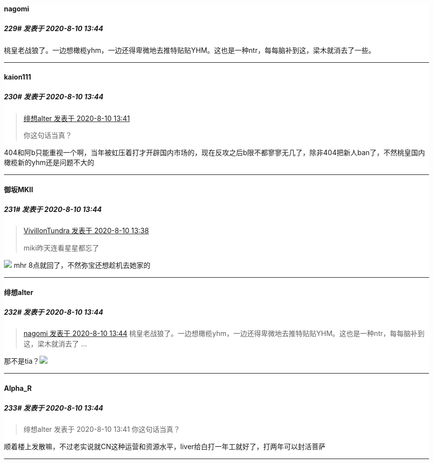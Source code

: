 ####  nagomi  
##### 229#       发表于 2020-8-10 13:44


桃皇老战狼了。一边想橄榄yhm，一边还得卑微地去推特贴贴YHM。这也是一种ntr，每每脑补到这，梁木就消去了一些。


-----

####  kaion111  
##### 230#       发表于 2020-8-10 13:44


<blockquote><a href="httphttps://bbs.saraba1st.com/2b/forum.php?mod=redirect&amp;goto=findpost&amp;pid=48380163&amp;ptid=1949964" target="_blank">绯想alter 发表于 2020-8-10 13:41</a>

你这句话当真？</blockquote>
404和阿b只能重视一个啊，当年被虹压着打才开辟国内市场的，现在反攻之后b限不都寥寥无几了，除非404把新人ban了，不然桃皇国内橄榄新的yhm还是问题不大的


-----

####  御坂MKII  
##### 231#       发表于 2020-8-10 13:44


<blockquote><a href="httphttps://bbs.saraba1st.com/2b/forum.php?mod=redirect&amp;goto=findpost&amp;pid=48380127&amp;ptid=1949964" target="_blank">VivillonTundra 发表于 2020-8-10 13:38</a>

miki昨天连看星星都忘了</blockquote>
<img src="https://static.saraba1st.com/image/smiley/face2017/090.png" referrerpolicy="no-referrer"> mhr 8点就回了，不然弥宝还想趁机去她家的


-----

####  绯想alter  
##### 232#       发表于 2020-8-10 13:44


<blockquote><a href="httphttps://bbs.saraba1st.com/2b/forum.php?mod=redirect&amp;goto=findpost&amp;pid=48380183&amp;ptid=1949964" target="_blank">nagomi 发表于 2020-8-10 13:44</a>
桃皇老战狼了。一边想橄榄yhm，一边还得卑微地去推特贴贴YHM。这也是一种ntr，每每脑补到这，梁木就消去了 ...</blockquote>
那不是tia？<img src="https://static.saraba1st.com/image/smiley/face2017/067.png" referrerpolicy="no-referrer">


-----

####  Alpha_R  
##### 233#       发表于 2020-8-10 13:44


<blockquote>绯想alter 发表于 2020-8-10 13:41
你这句话当真？</blockquote>
顺着楼上发散嘛，不过老实说就CN这种运营和资源水平，liver给白打一年工就好了，打两年可以封活菩萨


-----
